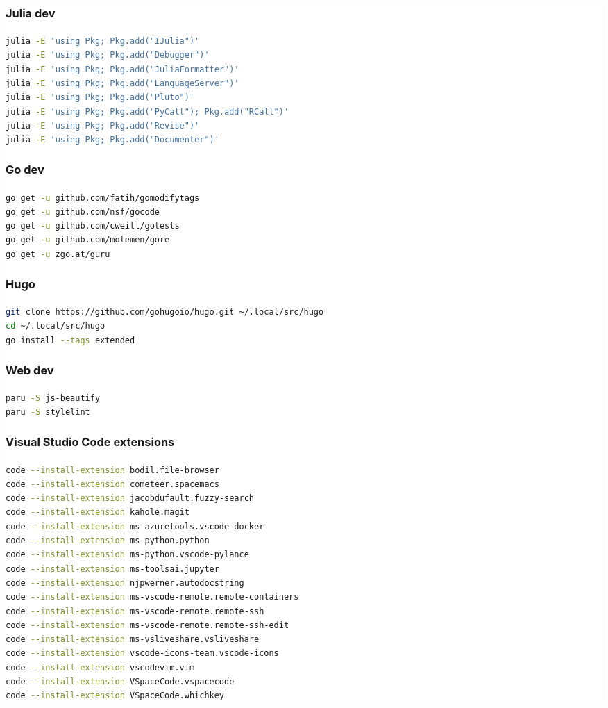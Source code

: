 ### Julia dev

```sh
julia -E 'using Pkg; Pkg.add("IJulia")'
julia -E 'using Pkg; Pkg.add("Debugger")'
julia -E 'using Pkg; Pkg.add("JuliaFormatter")'
julia -E 'using Pkg; Pkg.add("LanguageServer")'
julia -E 'using Pkg; Pkg.add("Pluto")'
julia -E 'using Pkg; Pkg.add("PyCall"); Pkg.add("RCall")'
julia -E 'using Pkg; Pkg.add("Revise")'
julia -E 'using Pkg; Pkg.add("Documenter")'
```

### Go dev

```sh
go get -u github.com/fatih/gomodifytags
go get -u github.com/nsf/gocode
go get -u github.com/cweill/gotests
go get -u github.com/motemen/gore
go get -u zgo.at/guru
```

### Hugo

```sh
git clone https://github.com/gohugoio/hugo.git ~/.local/src/hugo
cd ~/.local/src/hugo
go install --tags extended
```

### Web dev

```sh
paru -S js-beautify
paru -S stylelint
```

### Visual Studio Code extensions

```sh
code --install-extension bodil.file-browser
code --install-extension cometeer.spacemacs
code --install-extension jacobdufault.fuzzy-search
code --install-extension kahole.magit
code --install-extension ms-azuretools.vscode-docker
code --install-extension ms-python.python
code --install-extension ms-python.vscode-pylance
code --install-extension ms-toolsai.jupyter
code --install-extension njpwerner.autodocstring
code --install-extension ms-vscode-remote.remote-containers
code --install-extension ms-vscode-remote.remote-ssh
code --install-extension ms-vscode-remote.remote-ssh-edit
code --install-extension ms-vsliveshare.vsliveshare
code --install-extension vscode-icons-team.vscode-icons
code --install-extension vscodevim.vim
code --install-extension VSpaceCode.vspacecode
code --install-extension VSpaceCode.whichkey
```
